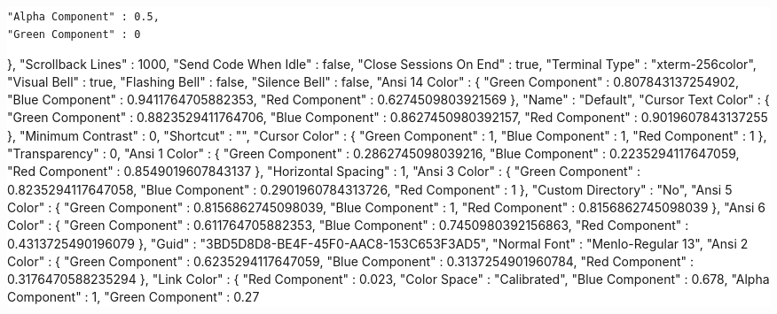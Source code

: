     "Alpha Component" : 0.5,
    "Green Component" : 0
  },
  "Scrollback Lines" : 1000,
  "Send Code When Idle" : false,
  "Close Sessions On End" : true,
  "Terminal Type" : "xterm-256color",
  "Visual Bell" : true,
  "Flashing Bell" : false,
  "Silence Bell" : false,
  "Ansi 14 Color" : {
    "Green Component" : 0.807843137254902,
    "Blue Component" : 0.9411764705882353,
    "Red Component" : 0.6274509803921569
  },
  "Name" : "Default",
  "Cursor Text Color" : {
    "Green Component" : 0.8823529411764706,
    "Blue Component" : 0.8627450980392157,
    "Red Component" : 0.9019607843137255
  },
  "Minimum Contrast" : 0,
  "Shortcut" : "",
  "Cursor Color" : {
    "Green Component" : 1,
    "Blue Component" : 1,
    "Red Component" : 1
  },
  "Transparency" : 0,
  "Ansi 1 Color" : {
    "Green Component" : 0.2862745098039216,
    "Blue Component" : 0.2235294117647059,
    "Red Component" : 0.8549019607843137
  },
  "Horizontal Spacing" : 1,
  "Ansi 3 Color" : {
    "Green Component" : 0.8235294117647058,
    "Blue Component" : 0.2901960784313726,
    "Red Component" : 1
  },
  "Custom Directory" : "No",
  "Ansi 5 Color" : {
    "Green Component" : 0.8156862745098039,
    "Blue Component" : 1,
    "Red Component" : 0.8156862745098039
  },
  "Ansi 6 Color" : {
    "Green Component" : 0.611764705882353,
    "Blue Component" : 0.7450980392156863,
    "Red Component" : 0.4313725490196079
  },
  "Guid" : "3BD5D8D8-BE4F-45F0-AAC8-153C653F3AD5",
  "Normal Font" : "Menlo-Regular 13",
  "Ansi 2 Color" : {
    "Green Component" : 0.6235294117647059,
    "Blue Component" : 0.3137254901960784,
    "Red Component" : 0.3176470588235294
  },
  "Link Color" : {
    "Red Component" : 0.023,
    "Color Space" : "Calibrated",
    "Blue Component" : 0.678,
    "Alpha Component" : 1,
    "Green Component" : 0.27